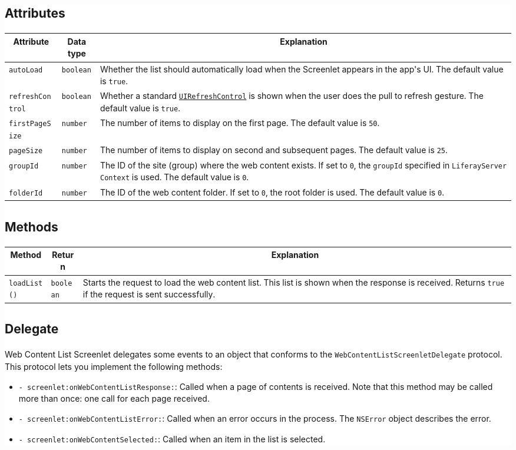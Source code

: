## Attributes [](id=attributes)

| Attribute | Data type | Explanation |
|-----------|-----------|-------------| 
| `autoLoad` | `boolean` | Whether the list should automatically load when the Screenlet appears in the app's UI. The default value is `true`. |
| `refreshControl` | `boolean` | Whether a standard [`UIRefreshControl`](https://developer.apple.com/library/ios/documentation/UIKit/Reference/UIRefreshControl_class/) is shown when the user does the pull to refresh gesture. The default value is `true`. |
| `firstPageSize` | `number` | The number of items to display on the first page. The default value is `50`. |
| `pageSize` | `number` | The number of items to display on second and subsequent pages. The default value is `25`. |
| `groupId` | `number` | The ID of the site (group) where the web content exists. If set to `0`, the `groupId` specified in `LiferayServerContext` is used. The default value is `0`. |
| `folderId` | `number` | The ID of the web content folder. If set to `0`, the root folder is used. The default value is `0`. |

## Methods [](id=methods)

| Method | Return | Explanation |
|-----------|-----------|-------------| 
| `loadList()` | `boolean` | Starts the request to load the web content list. This list is shown when the response is received. Returns `true` if the request is sent successfully. |

## Delegate [](id=delegate)

Web Content List Screenlet delegates some events to an object that conforms to 
the `WebContentListScreenletDelegate` protocol. This protocol lets you implement 
the following methods: 

- `- screenlet:onWebContentListResponse:`: Called when a page of contents is 
  received. Note that this method may be called more than once: one call for 
  each page received.

- `- screenlet:onWebContentListError:`: Called when an error occurs in the 
  process. The `NSError` object describes the error. 

- `- screenlet:onWebContentSelected:`: Called when an item in the list is 
  selected.

